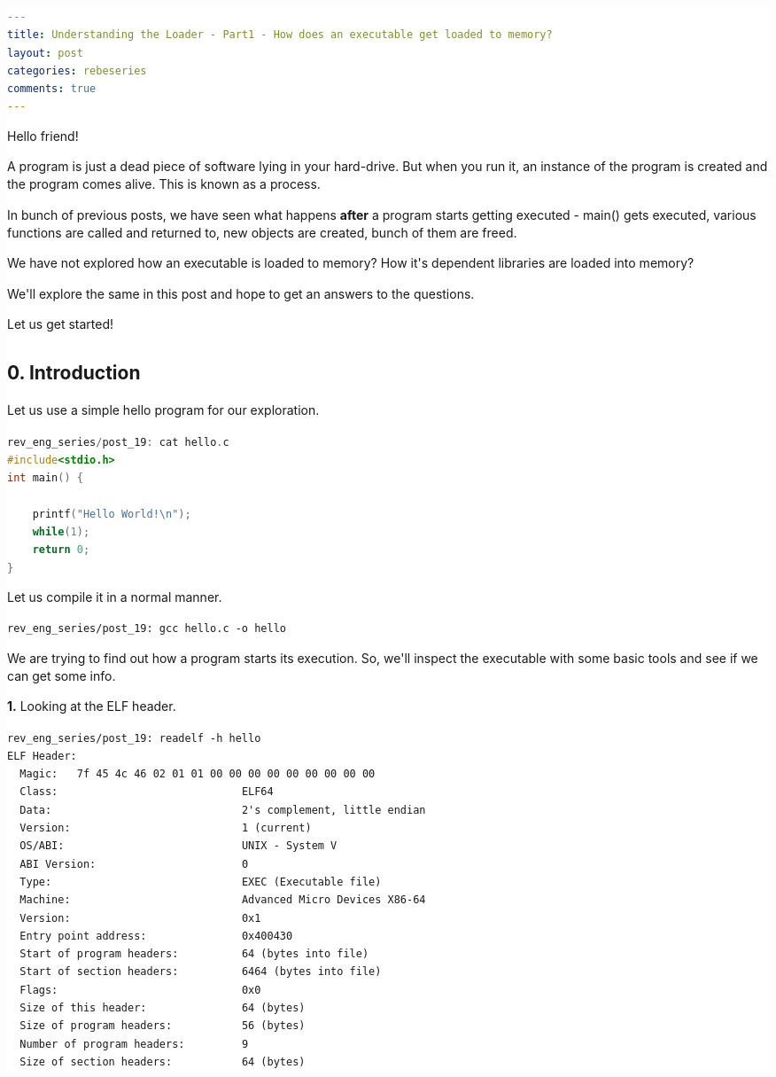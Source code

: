 ```yaml
---
title: Understanding the Loader - Part1 - How does an executable get loaded to memory?
layout: post
categories: rebeseries
comments: true
---
```


Hello friend!

A program is just a dead piece of software lying in your hard-drive. But when you run it, an instance of the program is created and the program comes alive. This is known as a process.

In bunch of previous posts, we have seen what happens **after** a program starts getting executed - main() gets executed, various functions are called and returned to, new objects are created, bunch of them are freed. 

We have not explored how an executable is loaded to memory? How it's dependent libraries are loaded into memory?

We'll explore the same in this post and hope to get an answers to the questions.

Let us get started!

## 0. Introduction

Let us use a simple hello program for our exploration.

```c
rev_eng_series/post_19: cat hello.c
#include<stdio.h>
int main() {
	
	printf("Hello World!\n");
	while(1);
	return 0;
}
```

Let us compile it in a normal manner.
```
rev_eng_series/post_19: gcc hello.c -o hello
```

We are trying to find out how a program starts its execution. So, we'll inspect the executable with some basic tools and see if we can get some info.

**1.** Looking at the ELF header.
```
rev_eng_series/post_19: readelf -h hello
ELF Header:
  Magic:   7f 45 4c 46 02 01 01 00 00 00 00 00 00 00 00 00 
  Class:                             ELF64
  Data:                              2's complement, little endian
  Version:                           1 (current)
  OS/ABI:                            UNIX - System V
  ABI Version:                       0
  Type:                              EXEC (Executable file)
  Machine:                           Advanced Micro Devices X86-64
  Version:                           0x1
  Entry point address:               0x400430
  Start of program headers:          64 (bytes into file)
  Start of section headers:          6464 (bytes into file)
  Flags:                             0x0
  Size of this header:               64 (bytes)
  Size of program headers:           56 (bytes)
  Number of program headers:         9
  Size of section headers:           64 (bytes)
```